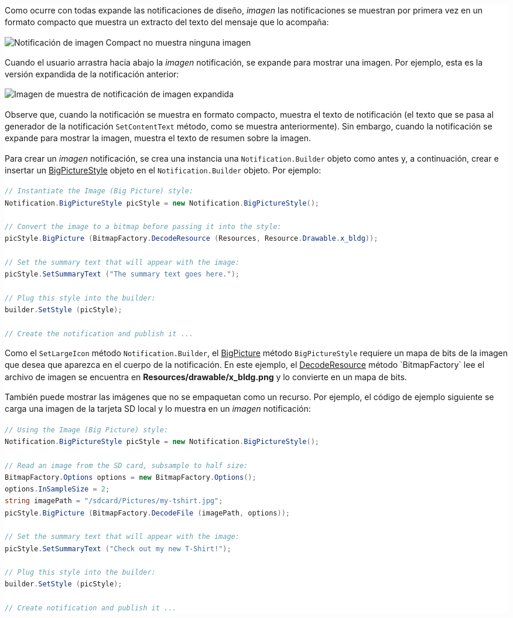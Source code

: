 Como ocurre con todas expande las notificaciones de diseño, *imagen* las notificaciones se muestran por primera vez en un formato compacto que muestra un extracto del texto del mensaje que lo acompaña:

![Notificación de imagen Compact no muestra ninguna imagen](local-notifications-images/17-image-compact.png)

Cuando el usuario arrastra hacia abajo la *imagen* notificación, se expande para mostrar una imagen. Por ejemplo, esta es la versión expandida de la notificación anterior:

![Imagen de muestra de notificación de imagen expandida](local-notifications-images/18-image-expanded.png)

Observe que, cuando la notificación se muestra en formato compacto, muestra el texto de notificación (el texto que se pasa al generador de la notificación `SetContentText` método, como se muestra anteriormente). Sin embargo, cuando la notificación se expande para mostrar la imagen, muestra el texto de resumen sobre la imagen.

Para crear un *imagen* notificación, se crea una instancia una `Notification.Builder` objeto como antes y, a continuación, crear e insertar un [BigPictureStyle](https://developer.xamarin.com/api/type/Android.App.Notification+BigPictureStyle/) objeto en el `Notification.Builder` objeto. Por ejemplo:

```csharp
// Instantiate the Image (Big Picture) style:
Notification.BigPictureStyle picStyle = new Notification.BigPictureStyle();

// Convert the image to a bitmap before passing it into the style:
picStyle.BigPicture (BitmapFactory.DecodeResource (Resources, Resource.Drawable.x_bldg));

// Set the summary text that will appear with the image:
picStyle.SetSummaryText ("The summary text goes here.");

// Plug this style into the builder:
builder.SetStyle (picStyle);

// Create the notification and publish it ...
```

Como el `SetLargeIcon` método `Notification.Builder`, el [BigPicture](https://developer.xamarin.com/api/member/Android.App.Notification+BigPictureStyle.BigPicture/) método `BigPictureStyle` requiere un mapa de bits de la imagen que desea que aparezca en el cuerpo de la notificación. En este ejemplo, el [DecodeResource](https://developer.xamarin.com/api/member/Android.Graphics.BitmapFactory.DecodeResource/(Android.Content.Res.Resources%2cSystem.Int32)) método `BitmapFactory` lee el archivo de imagen se encuentra en **Resources/drawable/x_bldg.png** y lo convierte en un mapa de bits.

También puede mostrar las imágenes que no se empaquetan como un recurso. Por ejemplo, el código de ejemplo siguiente se carga una imagen de la tarjeta SD local y lo muestra en un *imagen* notificación:

```csharp
// Using the Image (Big Picture) style:
Notification.BigPictureStyle picStyle = new Notification.BigPictureStyle();

// Read an image from the SD card, subsample to half size:
BitmapFactory.Options options = new BitmapFactory.Options();
options.InSampleSize = 2;
string imagePath = "/sdcard/Pictures/my-tshirt.jpg";
picStyle.BigPicture (BitmapFactory.DecodeFile (imagePath, options));

// Set the summary text that will appear with the image:
picStyle.SetSummaryText ("Check out my new T-Shirt!");

// Plug this style into the builder:
builder.SetStyle (picStyle);

// Create notification and publish it ...
```
